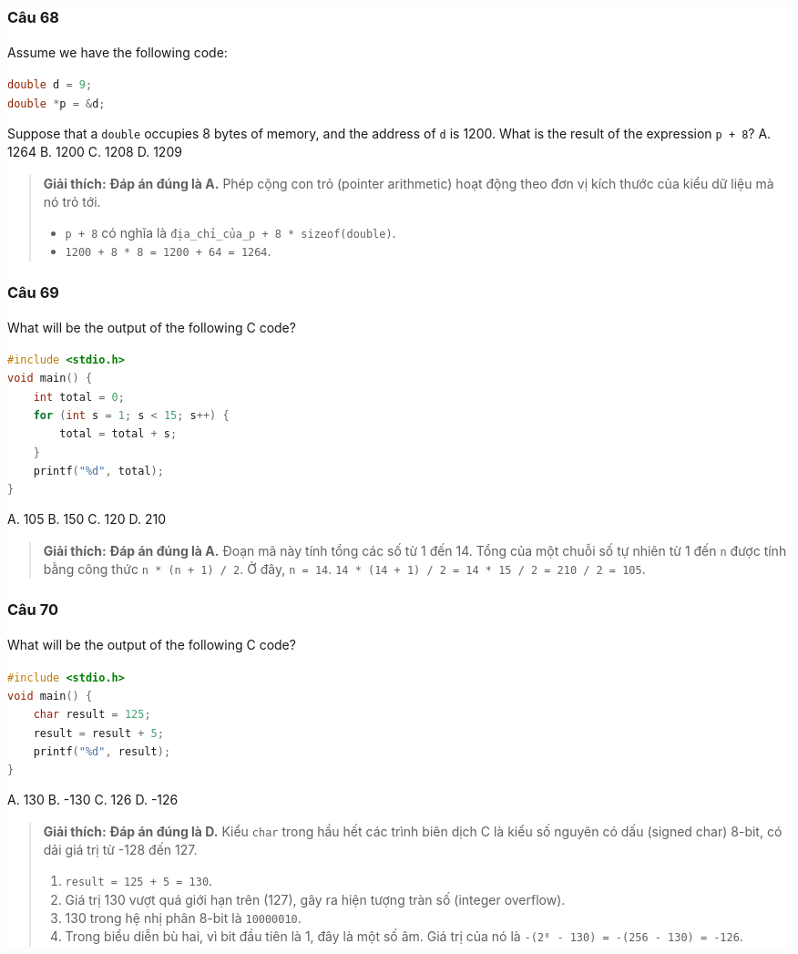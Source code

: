 ### Câu 68
Assume we have the following code:
```c
double d = 9;
double *p = &d;
```
Suppose that a `double` occupies 8 bytes of memory, and the address of `d` is 1200. What is the result of the expression `p + 8`?
A. 1264
B. 1200
C. 1208
D. 1209
> **Giải thích:**
> **Đáp án đúng là A.** Phép cộng con trỏ (pointer arithmetic) hoạt động theo đơn vị kích thước của kiểu dữ liệu mà nó trỏ tới.
> *   `p + 8` có nghĩa là `địa_chỉ_của_p + 8 * sizeof(double)`.
> *   `1200 + 8 * 8 = 1200 + 64 = 1264`.

### Câu 69
What will be the output of the following C code?
```c
#include <stdio.h>
void main() {
    int total = 0;
    for (int s = 1; s < 15; s++) {
        total = total + s;
    }
    printf("%d", total);
}
```
A. 105
B. 150
C. 120
D. 210
> **Giải thích:**
> **Đáp án đúng là A.** Đoạn mã này tính tổng các số từ 1 đến 14.
> Tổng của một chuỗi số tự nhiên từ 1 đến `n` được tính bằng công thức `n * (n + 1) / 2`.
> Ở đây, `n = 14`.
> `14 * (14 + 1) / 2 = 14 * 15 / 2 = 210 / 2 = 105`.

### Câu 70
What will be the output of the following C code?
```c
#include <stdio.h>
void main() {
    char result = 125;
    result = result + 5;
    printf("%d", result);
}
```
A. 130
B. -130
C. 126
D. -126
> **Giải thích:**
> **Đáp án đúng là D.** Kiểu `char` trong hầu hết các trình biên dịch C là kiểu số nguyên có dấu (signed char) 8-bit, có dải giá trị từ -128 đến 127.
> 1.  `result = 125 + 5 = 130`.
> 2.  Giá trị 130 vượt quá giới hạn trên (127), gây ra hiện tượng tràn số (integer overflow).
> 3.  130 trong hệ nhị phân 8-bit là `10000010`.
> 4.  Trong biểu diễn bù hai, vì bit đầu tiên là 1, đây là một số âm. Giá trị của nó là `-(2⁸ - 130) = -(256 - 130) = -126`.
